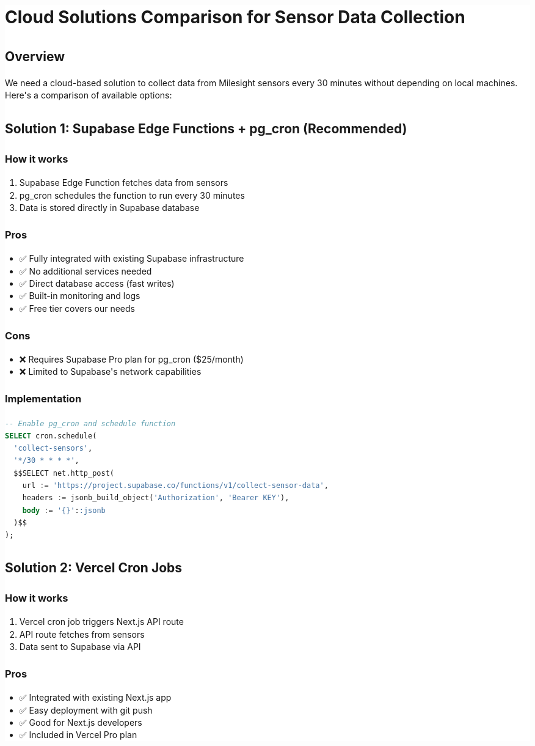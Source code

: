 # Cloud Solutions Comparison for Sensor Data Collection

## Overview

We need a cloud-based solution to collect data from Milesight sensors every 30 minutes without depending on local machines. Here's a comparison of available options:

## Solution 1: Supabase Edge Functions + pg_cron (Recommended)

### How it works
1. Supabase Edge Function fetches data from sensors
2. pg_cron schedules the function to run every 30 minutes
3. Data is stored directly in Supabase database

### Pros
- ✅ Fully integrated with existing Supabase infrastructure
- ✅ No additional services needed
- ✅ Direct database access (fast writes)
- ✅ Built-in monitoring and logs
- ✅ Free tier covers our needs

### Cons
- ❌ Requires Supabase Pro plan for pg_cron ($25/month)
- ❌ Limited to Supabase's network capabilities

### Implementation
```sql
-- Enable pg_cron and schedule function
SELECT cron.schedule(
  'collect-sensors',
  '*/30 * * * *',
  $$SELECT net.http_post(
    url := 'https://project.supabase.co/functions/v1/collect-sensor-data',
    headers := jsonb_build_object('Authorization', 'Bearer KEY'),
    body := '{}'::jsonb
  )$$
);
```

## Solution 2: Vercel Cron Jobs

### How it works
1. Vercel cron job triggers Next.js API route
2. API route fetches from sensors
3. Data sent to Supabase via API

### Pros
- ✅ Integrated with existing Next.js app
- ✅ Easy deployment with git push
- ✅ Good for Next.js developers
- ✅ Included in Vercel Pro plan
